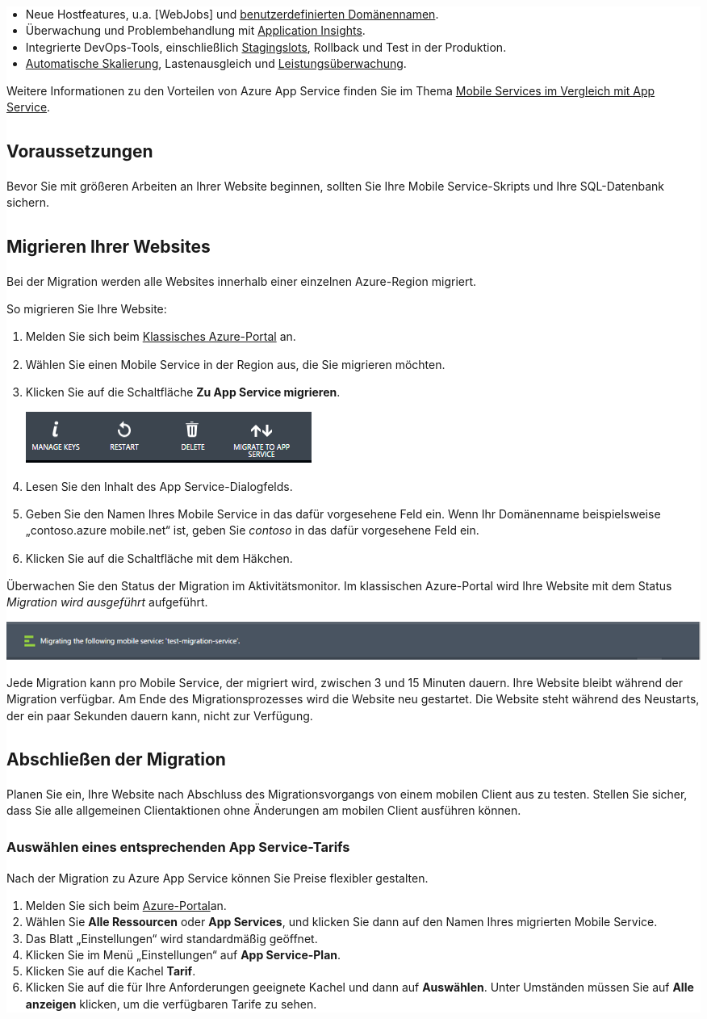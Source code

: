 * Neue Hostfeatures, u.a. [WebJobs] und [benutzerdefinierten Domänennamen].
* Überwachung und Problembehandlung mit [Application Insights].
* Integrierte DevOps-Tools, einschließlich [Stagingslots], Rollback und Test in der Produktion.
* [Automatische Skalierung], Lastenausgleich und [Leistungsüberwachung].

Weitere Informationen zu den Vorteilen von Azure App Service finden Sie im Thema [Mobile Services im Vergleich mit App Service].

## <a name="before-you-begin"></a>Voraussetzungen
Bevor Sie mit größeren Arbeiten an Ihrer Website beginnen, sollten Sie Ihre Mobile Service-Skripts und Ihre SQL-Datenbank sichern.

## <a name="migrating-site"></a>Migrieren Ihrer Websites
Bei der Migration werden alle Websites innerhalb einer einzelnen Azure-Region migriert.

So migrieren Sie Ihre Website:

1. Melden Sie sich beim [Klassisches Azure-Portal] an.
2. Wählen Sie einen Mobile Service in der Region aus, die Sie migrieren möchten.
3. Klicken Sie auf die Schaltfläche **Zu App Service migrieren**.

   ![Die Schaltfläche „Migrieren“][0]
4. Lesen Sie den Inhalt des App Service-Dialogfelds.
5. Geben Sie den Namen Ihres Mobile Service in das dafür vorgesehene Feld ein.  Wenn Ihr Domänenname beispielsweise „contoso.azure mobile.net“ ist, geben Sie *contoso* in das dafür vorgesehene Feld ein.
6. Klicken Sie auf die Schaltfläche mit dem Häkchen.

Überwachen Sie den Status der Migration im Aktivitätsmonitor. Im klassischen Azure-Portal wird Ihre Website mit dem Status *Migration wird ausgeführt* aufgeführt.

  ![Migrationsaktivitätsmonitor][1]

Jede Migration kann pro Mobile Service, der migriert wird, zwischen 3 und 15 Minuten dauern.  Ihre Website bleibt während der Migration verfügbar.
Am Ende des Migrationsprozesses wird die Website neu gestartet.  Die Website steht während des Neustarts, der ein paar Sekunden dauern kann, nicht zur Verfügung.

## <a name="finalizing-migration"></a>Abschließen der Migration
Planen Sie ein, Ihre Website nach Abschluss des Migrationsvorgangs von einem mobilen Client aus zu testen.  Stellen Sie sicher, dass Sie alle allgemeinen Clientaktionen ohne Änderungen am mobilen Client ausführen können.  

### <a name="update-app-service-tier"></a>Auswählen eines entsprechenden App Service-Tarifs
Nach der Migration zu Azure App Service können Sie Preise flexibler gestalten.

1. Melden Sie sich beim [Azure-Portal]an.
2. Wählen Sie **Alle Ressourcen** oder **App Services**, und klicken Sie dann auf den Namen Ihres migrierten Mobile Service.
3. Das Blatt „Einstellungen“ wird standardmäßig geöffnet.
4. Klicken Sie im Menü „Einstellungen“ auf **App Service-Plan**.
5. Klicken Sie auf die Kachel **Tarif**.
6. Klicken Sie auf die für Ihre Anforderungen geeignete Kachel und dann auf **Auswählen**.  Unter Umständen müssen Sie auf **Alle anzeigen** klicken, um die verfügbaren Tarife zu sehen.


[0]: ./media/app-service-mobile-migrating-from-mobile-services/migrate-to-app-service-button.PNG
[1]: ./media/app-service-mobile-migrating-from-mobile-services/migration-activity-monitor.png
[2]: ./media/app-service-mobile-migrating-from-mobile-services/triggering-job-with-postman.png
[App Service pricing]: https://azure.microsoft.com/pricing/details/app-service/
[Application Insights]: ../application-insights/app-insights-overview.md
[Automatische Skalierung]: ../app-service/web-sites-scale.md
[Azure App Service]: ../app-service/app-service-web-overview.md
[Klassisches Azure-Portal]: https://manage.windowsazure.com
[Azure-Portal]: https://portal.azure.com
[Azure Region]: https://azure.microsoft.com/regions/
[Azure Scheduler-Pläne]: ../scheduler/scheduler-plans-billing.md
[fortlaufend bereitstellen]: ../app-service/app-service-continuous-deployment.md
[Ihre gemischten Namespaces konvertieren]: https://azure.microsoft.com/blog/updates-from-notification-hubs-independent-nuget-installation-model-pmt-and-more/
[curl]: https://curl.haxx.se/
[benutzerdefinierten Domänennamen]: ../app-service/app-service-web-tutorial-custom-domain.md
[Fiddler]: https://www.telerik.com/fiddler
[Allgemeine Verfügbarkeit von Azure App Service]: https://azure.microsoft.com/blog/announcing-general-availability-of-app-service-mobile-apps/
[Hybrid Connections]: ../app-service/app-service-hybrid-connections.md
[Protokollierung]: ../app-service/web-sites-enable-diagnostic-log.md
[Mobile Apps-Node.js-SDK]: https://github.com/azure/azure-mobile-apps-node
[Mobile Services im Vergleich mit App Service]: app-service-mobile-value-prop-migration-from-mobile-services.md
[Notification Hubs]: ../notification-hubs/notification-hubs-push-notification-overview.md
[Leistungsüberwachung]: ../app-service/web-sites-monitor.md
[Postman]: https://www.getpostman.com/
[Stagingslots]: ../app-service/web-sites-staged-publishing.md
[VNet]: ../app-service/web-sites-integrate-with-vnet.md
[XDT-Transformationsbeispielen]: https://github.com/projectkudu/kudu/wiki/Xdt-transform-samples
[Funktionen]: ../azure-functions/functions-overview.md